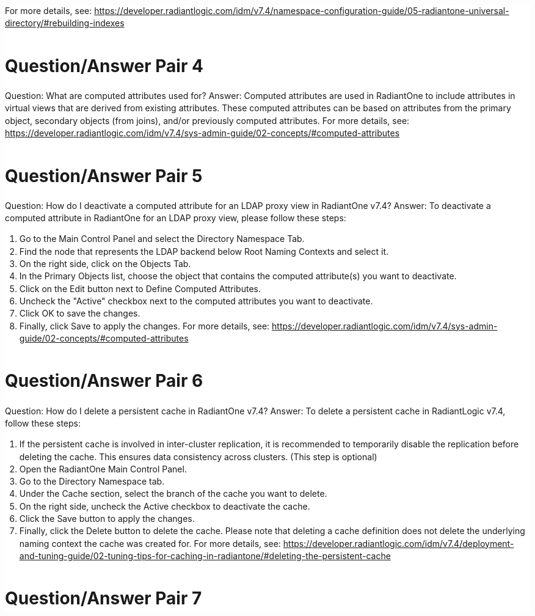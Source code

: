 For more details, see: <https://developer.radiantlogic.com/idm/v7.4/namespace-configuration-guide/05-radiantone-universal-directory/#rebuilding-indexes>


# Question/Answer Pair 4

Question: What are computed attributes used for?
Answer: Computed attributes are used in RadiantOne to include attributes in virtual views that are derived from existing attributes. These computed attributes can be based on attributes from the primary object, secondary objects (from joins), and/or previously computed attributes.
For more details, see: <https://developer.radiantlogic.com/idm/v7.4/sys-admin-guide/02-concepts/#computed-attributes>


# Question/Answer Pair 5

Question: How do I deactivate a computed attribute for an LDAP proxy view in RadiantOne v7.4?
Answer: To deactivate a computed attribute in RadiantOne for an LDAP proxy view, please follow these steps:
1. Go to the Main Control Panel and select the Directory Namespace Tab.
2. Find the node that represents the LDAP backend below Root Naming Contexts and select it.
3. On the right side, click on the Objects Tab.
4. In the Primary Objects list, choose the object that contains the computed attribute(s) you want to deactivate.
5. Click on the Edit button next to Define Computed Attributes.
6. Uncheck the "Active" checkbox next to the computed attributes you want to deactivate.
7. Click OK to save the changes.
8. Finally, click Save to apply the changes.
For more details, see: <https://developer.radiantlogic.com/idm/v7.4/sys-admin-guide/02-concepts/#computed-attributes>

# Question/Answer Pair 6

Question: How do I delete a persistent cache in RadiantOne v7.4?
Answer: To delete a persistent cache in RadiantLogic v7.4, follow these steps:
1. If the persistent cache is involved in inter-cluster replication, it is recommended to temporarily disable the replication before deleting the cache. This ensures data consistency across clusters. (This step is optional)
2. Open the RadiantOne Main Control Panel.
3. Go to the Directory Namespace tab.
4. Under the Cache section, select the branch of the cache you want to delete.
5. On the right side, uncheck the Active checkbox to deactivate the cache.
6. Click the Save button to apply the changes.
7. Finally, click the Delete button to delete the cache.
Please note that deleting a cache definition does not delete the underlying naming context the cache was created for.
For more details, see: <https://developer.radiantlogic.com/idm/v7.4/deployment-and-tuning-guide/02-tuning-tips-for-caching-in-radiantone/#deleting-the-persistent-cache>


# Question/Answer Pair 7
